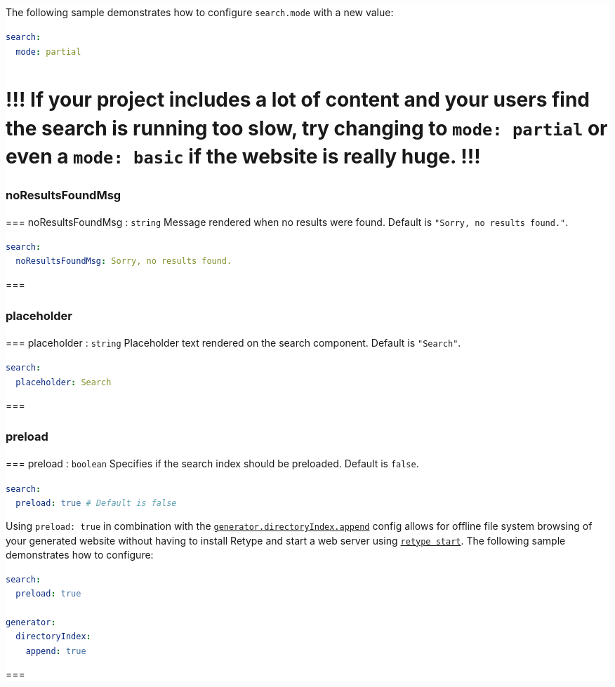 The following sample demonstrates how to configure `search.mode` with a new value:

```yml
search:
  mode: partial
```

!!!
If your project includes a lot of content and your users find the search is running too slow, try changing to `mode: partial` or even a `mode: basic` if the website is really huge.
!!!
===

### noResultsFoundMsg

=== noResultsFoundMsg : `string`
Message rendered when no results were found. Default is `"Sorry, no results found."`.

```yml
search:
  noResultsFoundMsg: Sorry, no results found.
```
===

### placeholder

=== placeholder : `string`
Placeholder text rendered on the search component. Default is `"Search"`.

```yml
search:
  placeholder: Search
```
===

### preload

=== preload : `boolean`
Specifies if the search index should be preloaded. Default is `false`.

```yml
search:
  preload: true # Default is false
```

Using `preload: true` in combination with the [`generator.directoryIndex.append`](#directoryindexappend) config allows for offline file system browsing of your generated website without having to install Retype and start a web server using [`retype start`](/guides/cli.md#retype-start). The following sample demonstrates how to configure:

```yml
search:
  preload: true

generator:
  directoryIndex:
    append: true
```
===
